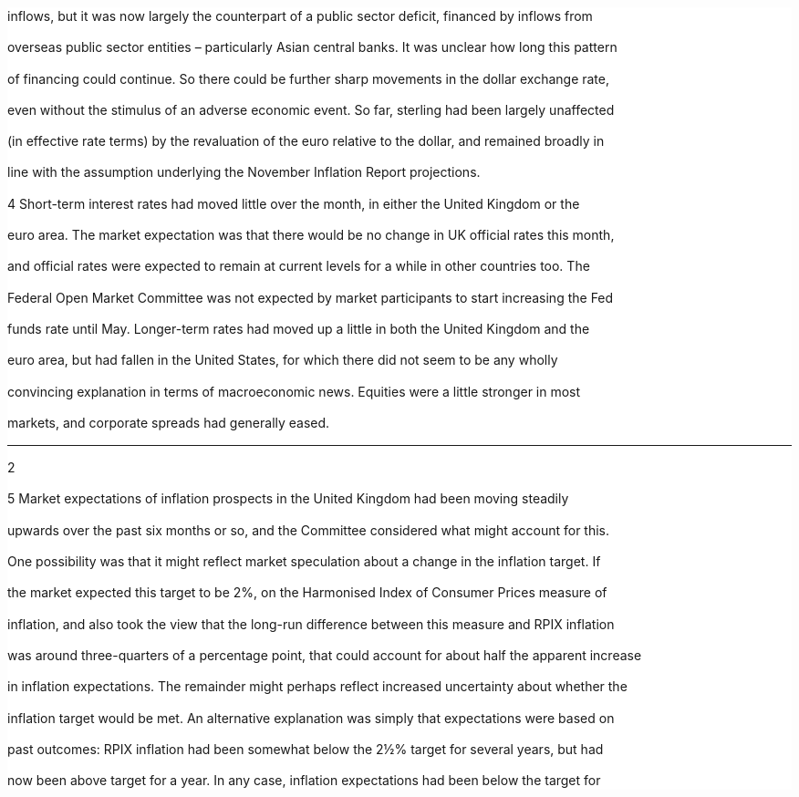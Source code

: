inflows, but it was now largely the counterpart of a public sector deficit, financed by inflows from

overseas public sector entities – particularly Asian central banks. It was unclear how long this pattern

of financing could continue. So there could be further sharp movements in the dollar exchange rate,

even without the stimulus of an adverse economic event. So far, sterling had been largely unaffected

(in effective rate terms) by the revaluation of the euro relative to the dollar, and remained broadly in

line with the assumption underlying the November Inflation Report projections.

4 Short-term interest rates had moved little over the month, in either the United Kingdom or the

euro area. The market expectation was that there would be no change in UK official rates this month,

and official rates were expected to remain at current levels for a while in other countries too. The

Federal Open Market Committee was not expected by market participants to start increasing the Fed

funds rate until May. Longer-term rates had moved up a little in both the United Kingdom and the

euro area, but had fallen in the United States, for which there did not seem to be any wholly

convincing explanation in terms of macroeconomic news. Equities were a little stronger in most

markets, and corporate spreads had generally eased.


-----

2

5 Market expectations of inflation prospects in the United Kingdom had been moving steadily

upwards over the past six months or so, and the Committee considered what might account for this.

One possibility was that it might reflect market speculation about a change in the inflation target. If

the market expected this target to be 2%, on the Harmonised Index of Consumer Prices measure of

inflation, and also took the view that the long-run difference between this measure and RPIX inflation

was around three-quarters of a percentage point, that could account for about half the apparent increase

in inflation expectations. The remainder might perhaps reflect increased uncertainty about whether the

inflation target would be met. An alternative explanation was simply that expectations were based on

past outcomes: RPIX inflation had been somewhat below the 2½% target for several years, but had

now been above target for a year. In any case, inflation expectations had been below the target for

